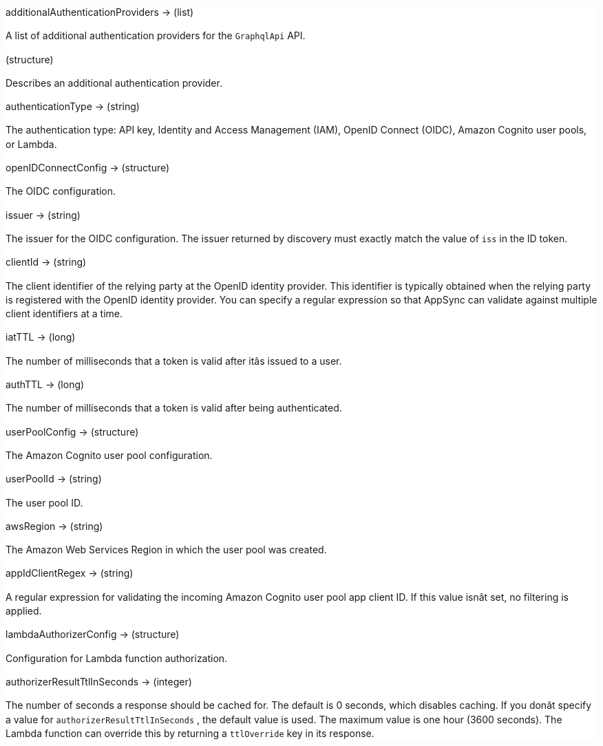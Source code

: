 additionalAuthenticationProviders -> (list)

A list of additional authentication providers for the `GraphqlApi` API.

(structure)

Describes an additional authentication provider.

authenticationType -> (string)

The authentication type: API key, Identity and Access Management (IAM), OpenID Connect (OIDC), Amazon Cognito user pools, or Lambda.

openIDConnectConfig -> (structure)

The OIDC configuration.

issuer -> (string)

The issuer for the OIDC configuration. The issuer returned by discovery must exactly match the value of `iss` in the ID token.

clientId -> (string)

The client identifier of the relying party at the OpenID identity provider. This identifier is typically obtained when the relying party is registered with the OpenID identity provider. You can specify a regular expression so that AppSync can validate against multiple client identifiers at a time.

iatTTL -> (long)

The number of milliseconds that a token is valid after itâs issued to a user.

authTTL -> (long)

The number of milliseconds that a token is valid after being authenticated.

userPoolConfig -> (structure)

The Amazon Cognito user pool configuration.

userPoolId -> (string)

The user pool ID.

awsRegion -> (string)

The Amazon Web Services Region in which the user pool was created.

appIdClientRegex -> (string)

A regular expression for validating the incoming Amazon Cognito user pool app client ID. If this value isnât set, no filtering is applied.

lambdaAuthorizerConfig -> (structure)

Configuration for Lambda function authorization.

authorizerResultTtlInSeconds -> (integer)

The number of seconds a response should be cached for. The default is 0 seconds, which disables caching. If you donât specify a value for `authorizerResultTtlInSeconds` , the default value is used. The maximum value is one hour (3600 seconds). The Lambda function can override this by returning a `ttlOverride` key in its response.
